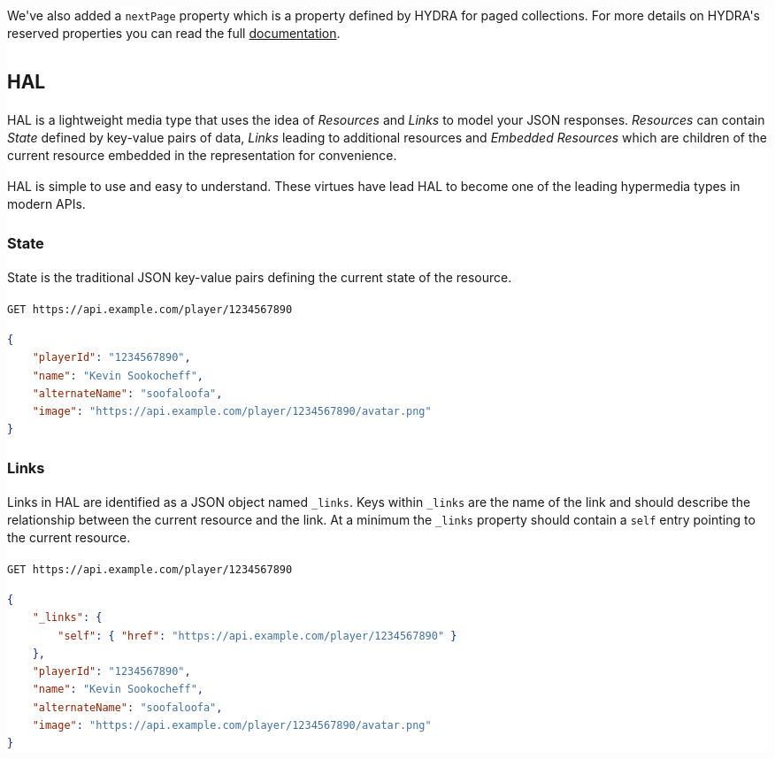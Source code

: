 We've also added a `nextPage` property which is a property defined by HYDRA for
paged collections. For more details on HYDRA's reserved properties you can read
the full
[documentation](http://www.markus-lanthaler.com/hydra/spec/latest/core/#properties).

## HAL

HAL is a lightweight media type that uses the idea of *Resources* and *Links* to
model your JSON responses. *Resources* can contain *State* defined by key-value
pairs of data, *Links* leading to additional resources and *Embedded Resources*
which are children of the current resource embedded in the representation for
convenience.

HAL is simple to use and easy to understand. These virtues have lead HAL to
become one of the leading hypermedia types in modern APIs.

### State

State is the traditional JSON key-value pairs defining the current state of the
resource.

```bash
GET https://api.example.com/player/1234567890
```

```json
{
    "playerId": "1234567890",
    "name": "Kevin Sookocheff",
    "alternateName": "soofaloofa",
    "image": "https://api.example.com/player/1234567890/avatar.png"
}
```

### Links

Links in HAL are identified as a JSON object named `_links`. Keys within
`_links` are the name of the link and should describe the relationship between
the current resource and the link. At a minimum the `_links` property should
contain a `self` entry pointing to the current resource.

```bash
GET https://api.example.com/player/1234567890
```

```json
{
    "_links": {
        "self": { "href": "https://api.example.com/player/1234567890" }
    },
    "playerId": "1234567890",
    "name": "Kevin Sookocheff",
    "alternateName": "soofaloofa",
    "image": "https://api.example.com/player/1234567890/avatar.png"
}
```
